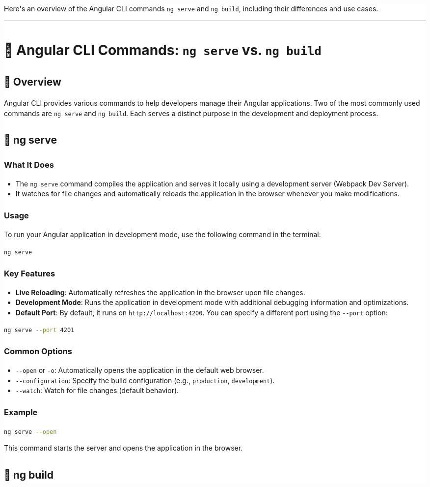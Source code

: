 Here's an overview of the Angular CLI commands `ng serve` and `ng build`, including their differences and use cases.

---

# **🚀 Angular CLI Commands: `ng serve` vs. `ng build`**

## **🔹 Overview**

Angular CLI provides various commands to help developers manage their Angular applications. Two of the most commonly used commands are `ng serve` and `ng build`. Each serves a distinct purpose in the development and deployment process.

## **🔹 ng serve**

### **What It Does**
- The `ng serve` command compiles the application and serves it locally using a development server (Webpack Dev Server).
- It watches for file changes and automatically reloads the application in the browser whenever you make modifications.

### **Usage**
To run your Angular application in development mode, use the following command in the terminal:

```bash
ng serve
```

### **Key Features**
- **Live Reloading**: Automatically refreshes the application in the browser upon file changes.
- **Development Mode**: Runs the application in development mode with additional debugging information and optimizations.
- **Default Port**: By default, it runs on `http://localhost:4200`. You can specify a different port using the `--port` option:

```bash
ng serve --port 4201
```

### **Common Options**
- `--open` or `-o`: Automatically opens the application in the default web browser.
- `--configuration`: Specify the build configuration (e.g., `production`, `development`).
- `--watch`: Watch for file changes (default behavior).

### **Example**
```bash
ng serve --open
```
This command starts the server and opens the application in the browser.

## **🔹 ng build**
